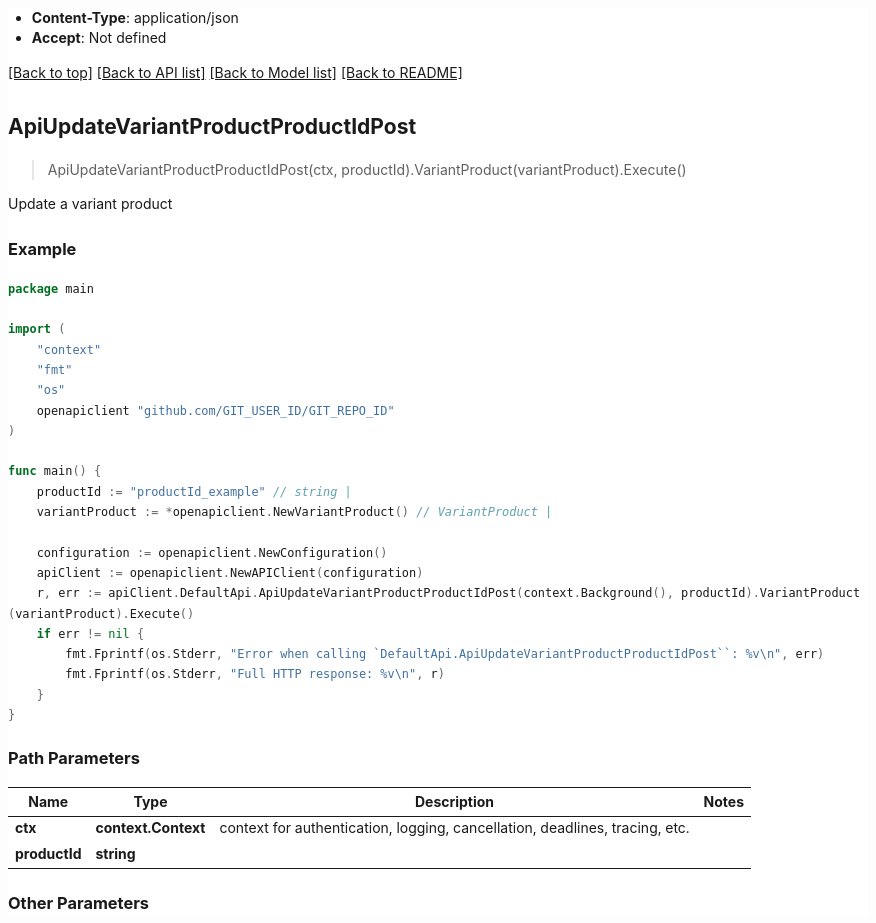 - **Content-Type**: application/json
- **Accept**: Not defined

[[Back to top]](#) [[Back to API list]](../README.md#documentation-for-api-endpoints)
[[Back to Model list]](../README.md#documentation-for-models)
[[Back to README]](../README.md)


## ApiUpdateVariantProductProductIdPost

> ApiUpdateVariantProductProductIdPost(ctx, productId).VariantProduct(variantProduct).Execute()

Update a variant product



### Example

```go
package main

import (
    "context"
    "fmt"
    "os"
    openapiclient "github.com/GIT_USER_ID/GIT_REPO_ID"
)

func main() {
    productId := "productId_example" // string | 
    variantProduct := *openapiclient.NewVariantProduct() // VariantProduct | 

    configuration := openapiclient.NewConfiguration()
    apiClient := openapiclient.NewAPIClient(configuration)
    r, err := apiClient.DefaultApi.ApiUpdateVariantProductProductIdPost(context.Background(), productId).VariantProduct(variantProduct).Execute()
    if err != nil {
        fmt.Fprintf(os.Stderr, "Error when calling `DefaultApi.ApiUpdateVariantProductProductIdPost``: %v\n", err)
        fmt.Fprintf(os.Stderr, "Full HTTP response: %v\n", r)
    }
}
```

### Path Parameters


Name | Type | Description  | Notes
------------- | ------------- | ------------- | -------------
**ctx** | **context.Context** | context for authentication, logging, cancellation, deadlines, tracing, etc.
**productId** | **string** |  | 

### Other Parameters
